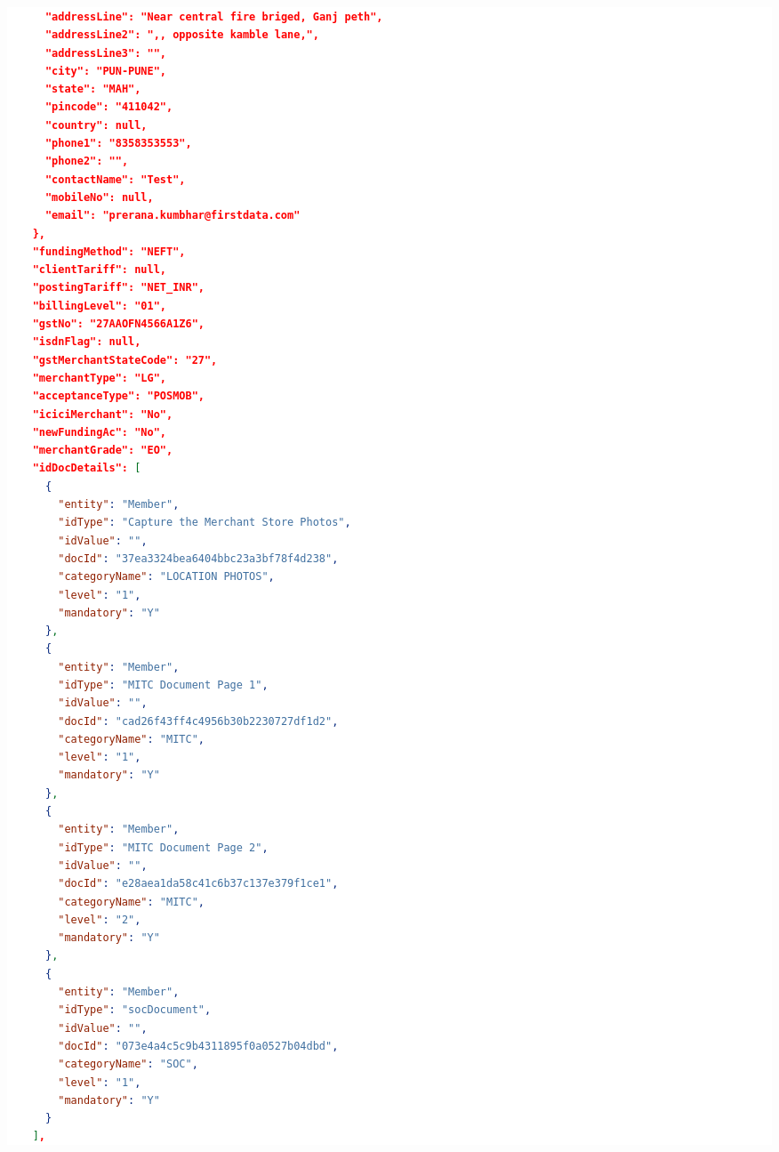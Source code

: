 ```json
      "addressLine": "Near central fire briged, Ganj peth",
      "addressLine2": ",, opposite kamble lane,",
      "addressLine3": "",
      "city": "PUN-PUNE",
      "state": "MAH",
      "pincode": "411042",
      "country": null,
      "phone1": "8358353553",
      "phone2": "",
      "contactName": "Test",
      "mobileNo": null,
      "email": "prerana.kumbhar@firstdata.com"
    },
    "fundingMethod": "NEFT",
    "clientTariff": null,
    "postingTariff": "NET_INR",
    "billingLevel": "01",
    "gstNo": "27AAOFN4566A1Z6",
    "isdnFlag": null,
    "gstMerchantStateCode": "27",
    "merchantType": "LG",
    "acceptanceType": "POSMOB",
    "iciciMerchant": "No",
    "newFundingAc": "No",
    "merchantGrade": "EO",
    "idDocDetails": [
      {
        "entity": "Member",
        "idType": "Capture the Merchant Store Photos",
        "idValue": "",
        "docId": "37ea3324bea6404bbc23a3bf78f4d238",
        "categoryName": "LOCATION PHOTOS",
        "level": "1",
        "mandatory": "Y"
      },
      {
        "entity": "Member",
        "idType": "MITC Document Page 1",
        "idValue": "",
        "docId": "cad26f43ff4c4956b30b2230727df1d2",
        "categoryName": "MITC",
        "level": "1",
        "mandatory": "Y"
      },
      {
        "entity": "Member",
        "idType": "MITC Document Page 2",
        "idValue": "",
        "docId": "e28aea1da58c41c6b37c137e379f1ce1",
        "categoryName": "MITC",
        "level": "2",
        "mandatory": "Y"
      },
      {
        "entity": "Member",
        "idType": "socDocument",
        "idValue": "",
        "docId": "073e4a4c5c9b4311895f0a0527b04dbd",
        "categoryName": "SOC",
        "level": "1",
        "mandatory": "Y"
      }
    ],
```